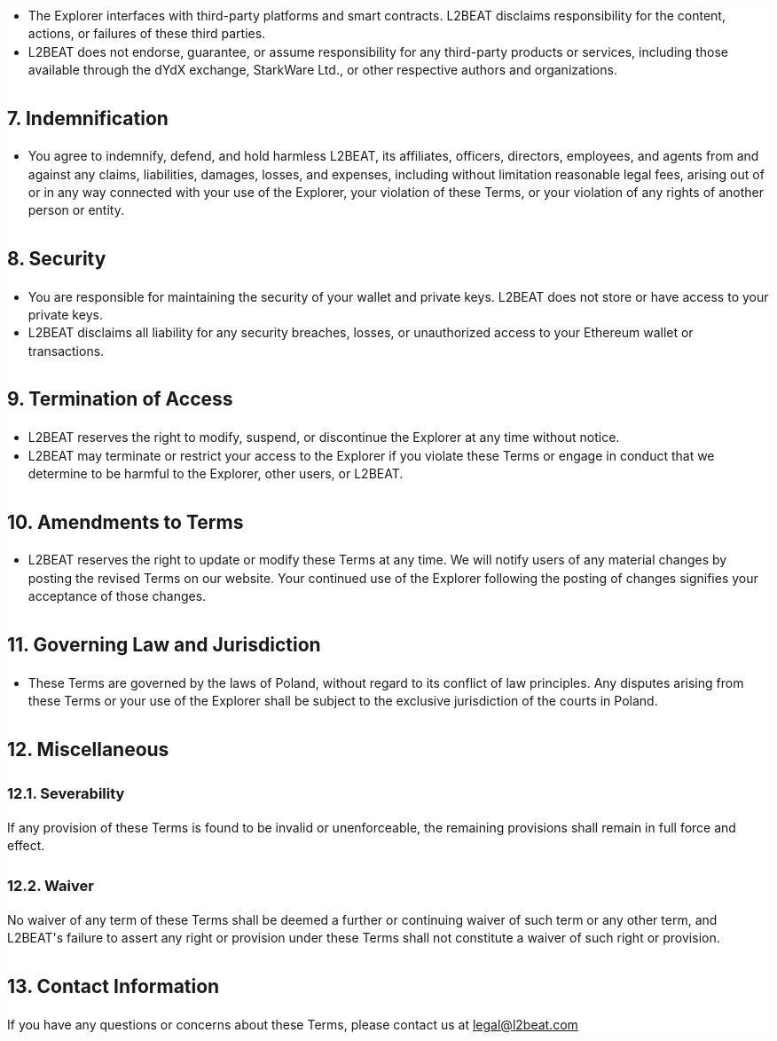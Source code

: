 - The Explorer interfaces with third-party platforms and smart contracts. L2BEAT disclaims responsibility for the content, actions, or failures of these third parties.
- L2BEAT does not endorse, guarantee, or assume responsibility for any third-party products or services, including those available through the dYdX exchange, StarkWare Ltd., or other respective authors and organizations.

## **7. Indemnification**

- You agree to indemnify, defend, and hold harmless L2BEAT, its affiliates, officers, directors, employees, and agents from and against any claims, liabilities, damages, losses, and expenses, including without limitation reasonable legal fees, arising out of or in any way connected with your use of the Explorer, your violation of these Terms, or your violation of any rights of another person or entity.

## **8. Security**

- You are responsible for maintaining the security of your wallet and private keys. L2BEAT does not store or have access to your private keys.
- L2BEAT disclaims all liability for any security breaches, losses, or unauthorized access to your Ethereum wallet or transactions.

## **9. Termination of Access**

- L2BEAT reserves the right to modify, suspend, or discontinue the Explorer at any time without notice.
- L2BEAT may terminate or restrict your access to the Explorer if you violate these Terms or engage in conduct that we determine to be harmful to the Explorer, other users, or L2BEAT.

## **10. Amendments to Terms**

- L2BEAT reserves the right to update or modify these Terms at any time. We will notify users of any material changes by posting the revised Terms on our website. Your continued use of the Explorer following the posting of changes signifies your acceptance of those changes.

## **11. Governing Law and Jurisdiction**

- These Terms are governed by the laws of Poland, without regard to its conflict of law principles. Any disputes arising from these Terms or your use of the Explorer shall be subject to the exclusive jurisdiction of the courts in Poland.

## **12. Miscellaneous**

### **12.1. Severability**

If any provision of these Terms is found to be invalid or unenforceable, the remaining provisions shall remain in full force and effect.

### **12.2. Waiver**

No waiver of any term of these Terms shall be deemed a further or continuing waiver of such term or any other term, and L2BEAT's failure to assert any right or provision under these Terms shall not constitute a waiver of such right or provision.

## **13. Contact Information**

If you have any questions or concerns about these Terms, please contact us at legal@l2beat.com
